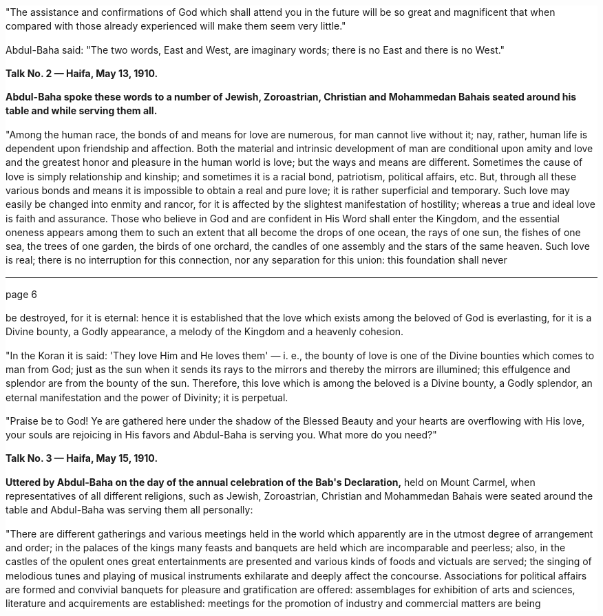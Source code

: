 "The assistance and confirmations of God which shall attend you in the future will be so great and magnificent that when compared with those already experienced will make them seem very little."  
  
Abdul-Baha said: "The two words, East and West, are imaginary words; there is no East and there is no West."

**Talk No. 2 — Haifa, May 13, 1910.**
  
**Abdul-Baha spoke these words to a number of Jewish, Zoroastrian, Christian and Mohammedan Bahais seated around his table and while serving them all.**  
  
"Among the human race, the bonds of and means for love are numerous, for man cannot live without it; nay, rather, human life is dependent upon friendship and affection. Both the material and intrinsic development of man are conditional upon amity and love and the greatest honor and pleasure in the human world is love; but the ways and means are different. Sometimes the cause of love is simply relationship and kinship; and sometimes it is a racial bond, patriotism, political affairs, etc. But, through all these various bonds and means it is impossible to obtain a real and pure love; it is rather superficial and temporary. Such love may easily be changed into enmity and rancor, for it is affected by the slightest manifestation of hostility; whereas a true and ideal love is faith and assurance. Those who believe in God and are confident in His Word shall enter the Kingdom, and the essential oneness appears among them to such an extent that all become the drops of one ocean, the rays of one sun, the fishes of one sea, the trees of one garden, the birds of one orchard, the candles of one assembly and the stars of the same heaven. Such love is real; there is no interruption for this connection, nor any separation for this union: this foundation shall never  
  

* * *

page 6  
  
be destroyed, for it is eternal: hence it is established that the love which exists among the beloved of God is everlasting, for it is a Divine bounty, a Godly appearance, a melody of the Kingdom and a heavenly cohesion.  
  
"In the Koran it is said: 'They love Him and He loves them' — i. e., the bounty of love is one of the Divine bounties which comes to man from God; just as the sun when it sends its rays to the mirrors and thereby the mirrors are illumined; this effulgence and splendor are from the bounty of the sun. Therefore, this love which is among the beloved is a Divine bounty, a Godly splendor, an eternal manifestation and the power of Divinity; it is perpetual.  
  
"Praise be to God! Ye are gathered here under the shadow of the Blessed Beauty and your hearts are overflowing with His love, your souls are rejoicing in His favors and Abdul-Baha is serving you. What more do you need?"

**Talk No. 3 — Haifa, May 15, 1910.**
  
**Uttered by Abdul-Baha on the day of the annual celebration of the Bab's Declaration,** held on Mount Carmel, when representatives of all different religions, such as Jewish, Zoroastrian, Christian and Mohammedan Bahais were seated around the table and Abdul-Baha was serving them all personally:  
  
"There are different gatherings and various meetings held in the world which apparently are in the utmost degree of arrangement and order; in the palaces of the kings many feasts and banquets are held which are incomparable and peerless; also, in the castles of the opulent ones great entertainments are presented and various kinds of foods and victuals are served; the singing of melodious tunes and playing of musical instruments exhilarate and deeply affect the concourse. Associations for political affairs are formed and convivial banquets for pleasure and gratification are offered: assemblages for exhibition of arts and sciences, literature and acquirements are established: meetings for the promotion of industry and commercial matters are being  
  